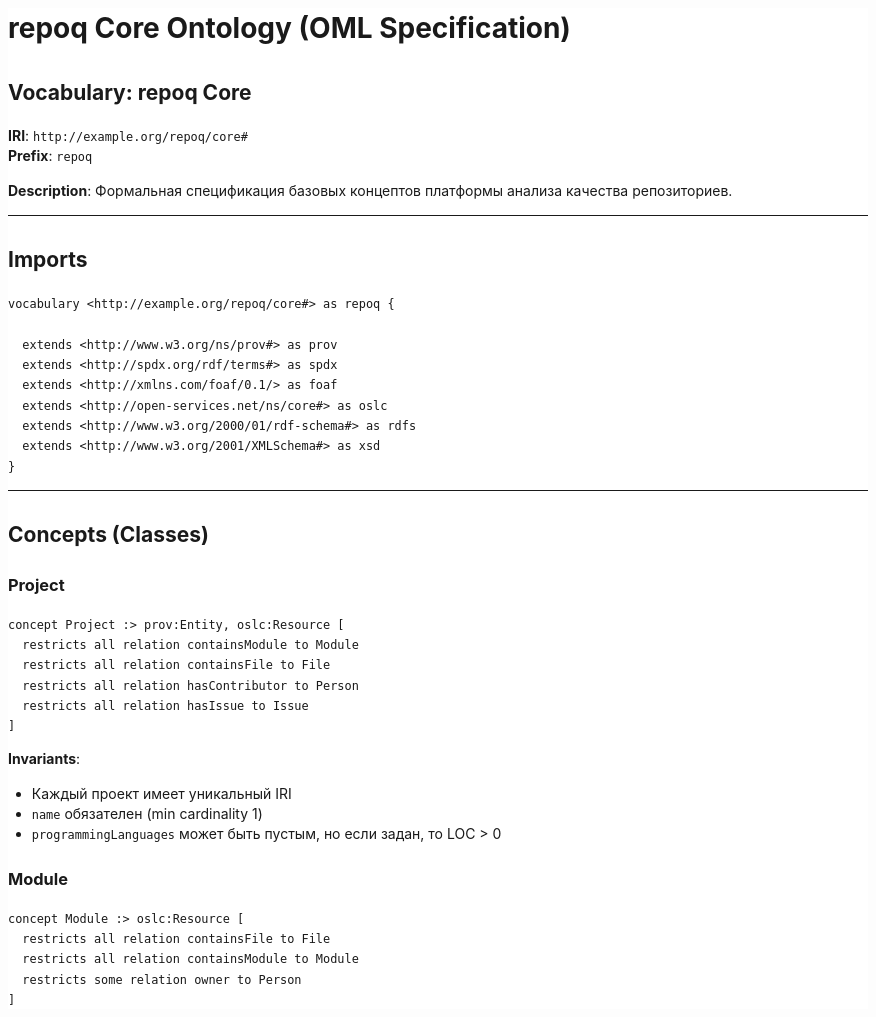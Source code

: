 # repoq Core Ontology (OML Specification)

## Vocabulary: repoq Core

**IRI**: `http://example.org/repoq/core#`  
**Prefix**: `repoq`

**Description**: Формальная спецификация базовых концептов платформы анализа качества репозиториев.

---

## Imports

```oml
vocabulary <http://example.org/repoq/core#> as repoq {
  
  extends <http://www.w3.org/ns/prov#> as prov
  extends <http://spdx.org/rdf/terms#> as spdx
  extends <http://xmlns.com/foaf/0.1/> as foaf
  extends <http://open-services.net/ns/core#> as oslc
  extends <http://www.w3.org/2000/01/rdf-schema#> as rdfs
  extends <http://www.w3.org/2001/XMLSchema#> as xsd
}
```

---

## Concepts (Classes)

### Project
```oml
concept Project :> prov:Entity, oslc:Resource [
  restricts all relation containsModule to Module
  restricts all relation containsFile to File
  restricts all relation hasContributor to Person
  restricts all relation hasIssue to Issue
]
```

**Invariants**:
- Каждый проект имеет уникальный IRI
- `name` обязателен (min cardinality 1)
- `programmingLanguages` может быть пустым, но если задан, то LOC > 0

### Module
```oml
concept Module :> oslc:Resource [
  restricts all relation containsFile to File
  restricts all relation containsModule to Module
  restricts some relation owner to Person
]
```

